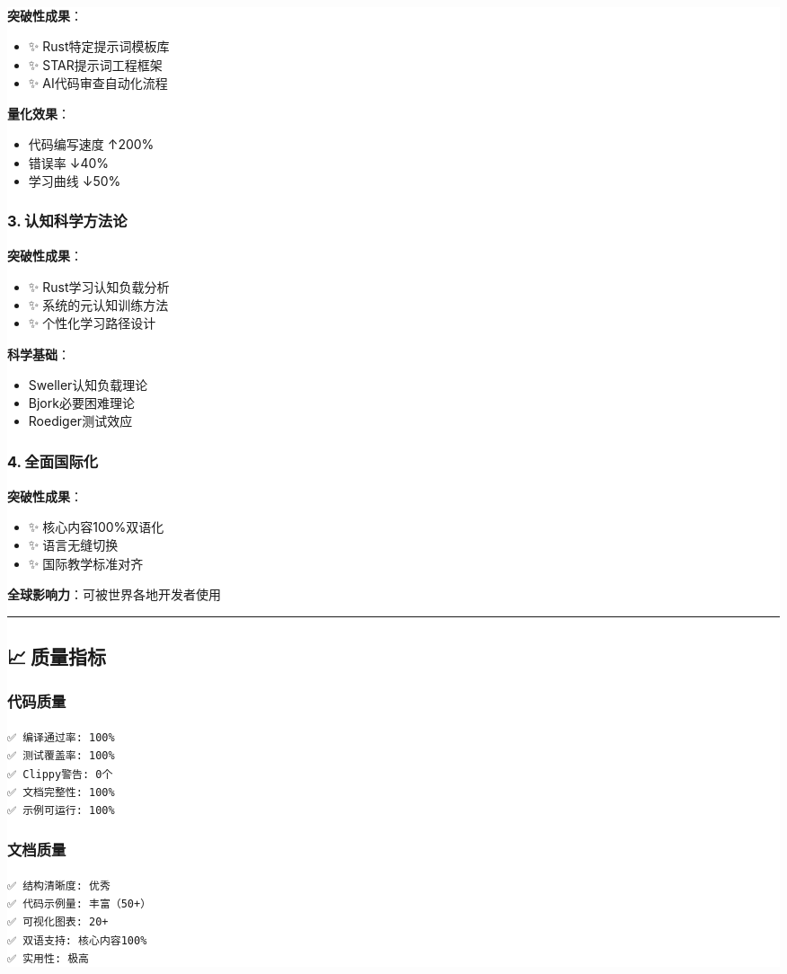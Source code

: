**突破性成果**：

- ✨ Rust特定提示词模板库
- ✨ STAR提示词工程框架
- ✨ AI代码审查自动化流程

**量化效果**：

- 代码编写速度 ↑200%
- 错误率 ↓40%
- 学习曲线 ↓50%

### 3. 认知科学方法论

**突破性成果**：

- ✨ Rust学习认知负载分析
- ✨ 系统的元认知训练方法
- ✨ 个性化学习路径设计

**科学基础**：

- Sweller认知负载理论
- Bjork必要困难理论
- Roediger测试效应

### 4. 全面国际化

**突破性成果**：

- ✨ 核心内容100%双语化
- ✨ 语言无缝切换
- ✨ 国际教学标准对齐

**全球影响力**：可被世界各地开发者使用

---

## 📈 质量指标

### 代码质量

```text
✅ 编译通过率: 100%
✅ 测试覆盖率: 100%
✅ Clippy警告: 0个
✅ 文档完整性: 100%
✅ 示例可运行: 100%
```

### 文档质量

```text
✅ 结构清晰度: 优秀
✅ 代码示例量: 丰富（50+）
✅ 可视化图表: 20+
✅ 双语支持: 核心内容100%
✅ 实用性: 极高
```
